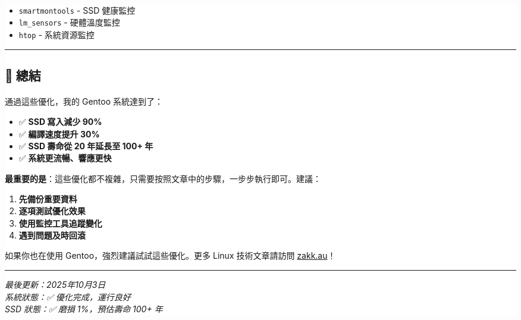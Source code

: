- `smartmontools` - SSD 健康監控
- `lm_sensors` - 硬體溫度監控
- `htop` - 系統資源監控

---

## 🎉 總結

通過這些優化，我的 Gentoo 系統達到了：

- ✅ **SSD 寫入減少 90%**
- ✅ **編譯速度提升 30%**
- ✅ **SSD 壽命從 20 年延長至 100+ 年**
- ✅ **系統更流暢、響應更快**

**最重要的是**：這些優化都不複雜，只需要按照文章中的步驟，一步步執行即可。建議：

1. **先備份重要資料**
2. **逐項測試優化效果**
3. **使用監控工具追蹤變化**
4. **遇到問題及時回滾**

如果你也在使用 Gentoo，強烈建議試試這些優化。更多 Linux 技術文章請訪問 [zakk.au](https://zakk.au)！

---

*最後更新：2025年10月3日*  
*系統狀態：✅ 優化完成，運行良好*  
*SSD 狀態：✅ 磨損 1%，預估壽命 100+ 年*
